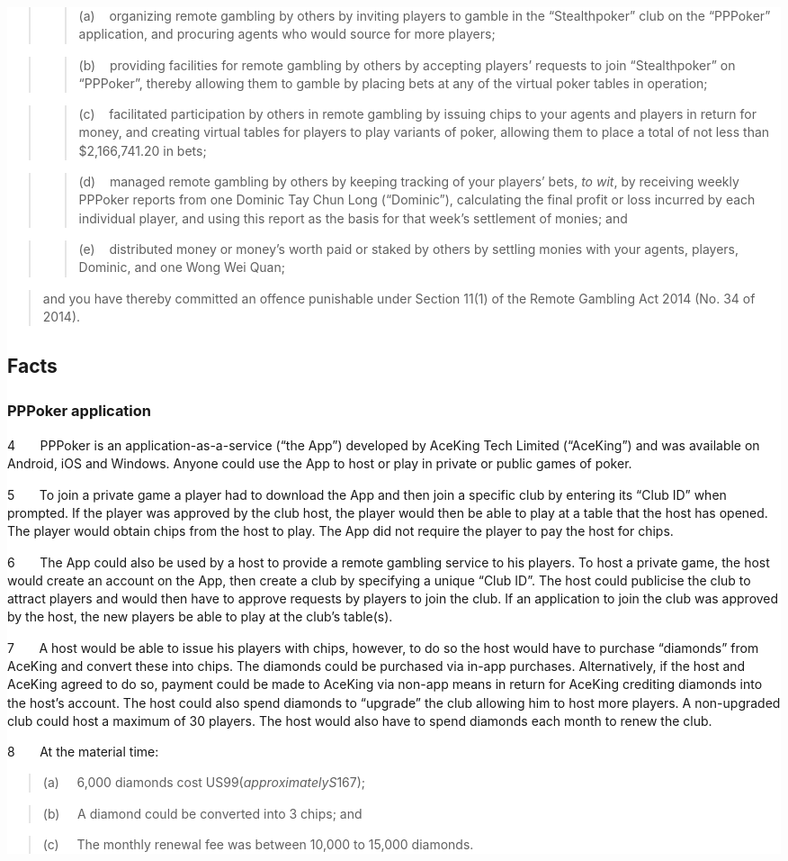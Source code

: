 >> (a)    organizing remote gambling by others by inviting players to gamble in the “Stealthpoker” club on the “PPPoker” application, and procuring agents who would source for more players;

>> (b)    providing facilities for remote gambling by others by accepting players’ requests to join “Stealthpoker” on “PPPoker”, thereby allowing them to gamble by placing bets at any of the virtual poker tables in operation;

>> (c)    facilitated participation by others in remote gambling by issuing chips to your agents and players in return for money, and creating virtual tables for players to play variants of poker, allowing them to place a total of not less than $2,166,741.20 in bets;

>> (d)    managed remote gambling by others by keeping tracking of your players’ bets, _to wit_, by receiving weekly PPPoker reports from one Dominic Tay Chun Long (“Dominic”), calculating the final profit or loss incurred by each individual player, and using this report as the basis for that week’s settlement of monies; and

>> (e)    distributed money or money’s worth paid or staked by others by settling monies with your agents, players, Dominic, and one Wong Wei Quan;

> and you have thereby committed an offence punishable under Section 11(1) of the Remote Gambling Act 2014 (No. 34 of 2014).

## Facts

### PPPoker application

4       PPPoker is an application-as-a-service (“the App”) developed by AceKing Tech Limited (“AceKing”) and was available on Android, iOS and Windows. Anyone could use the App to host or play in private or public games of poker.

5       To join a private game a player had to download the App and then join a specific club by entering its “Club ID” when prompted. If the player was approved by the club host, the player would then be able to play at a table that the host has opened. The player would obtain chips from the host to play. The App did not require the player to pay the host for chips.

6       The App could also be used by a host to provide a remote gambling service to his players. To host a private game, the host would create an account on the App, then create a club by specifying a unique “Club ID”. The host could publicise the club to attract players and would then have to approve requests by players to join the club. If an application to join the club was approved by the host, the new players be able to play at the club’s table(s).

7       A host would be able to issue his players with chips, however, to do so the host would have to purchase “diamonds” from AceKing and convert these into chips. The diamonds could be purchased via in-app purchases. Alternatively, if the host and AceKing agreed to do so, payment could be made to AceKing via non-app means in return for AceKing crediting diamonds into the host’s account. The host could also spend diamonds to “upgrade” the club allowing him to host more players. A non-upgraded club could host a maximum of 30 players. The host would also have to spend diamonds each month to renew the club.

8       At the material time:

> (a)     6,000 diamonds cost US$99 (approximately S$167);

> (b)     A diamond could be converted into 3 chips; and

> (c)     The monthly renewal fee was between 10,000 to 15,000 diamonds.
